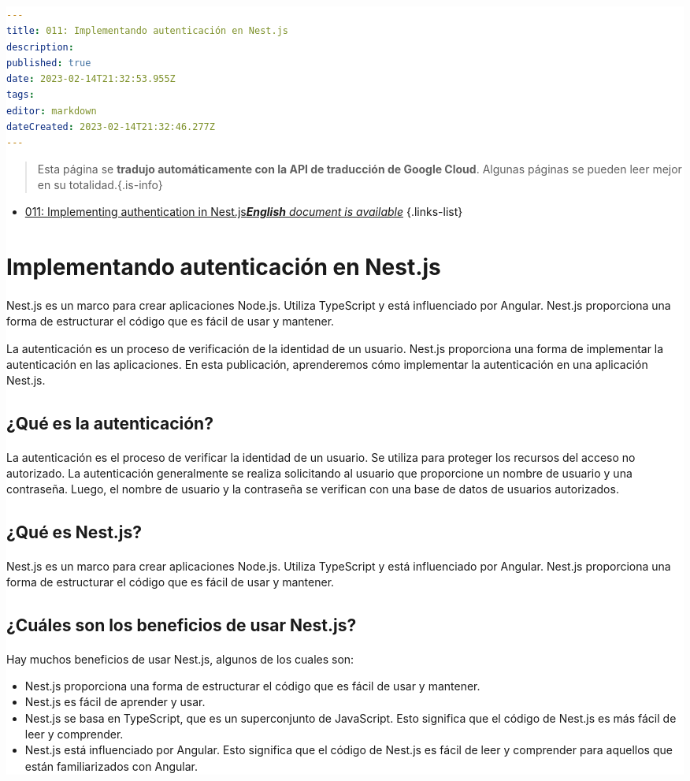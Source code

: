 ```yaml
---
title: 011: Implementando autenticación en Nest.js
description: 
published: true
date: 2023-02-14T21:32:53.955Z
tags: 
editor: markdown
dateCreated: 2023-02-14T21:32:46.277Z
---
```


> Esta página se **tradujo automáticamente con la API de traducción de Google Cloud**.
Algunas páginas se pueden leer mejor en su totalidad.{.is-info}



- [011: Implementing authentication in Nest.js***English** document is available*](/en/Knowledge-base/Nest-js/Learning/011-implementing-authentication-in-nest-js)
{.links-list}


# Implementando autenticación en Nest.js

Nest.js es un marco para crear aplicaciones Node.js. Utiliza TypeScript y está influenciado por Angular. Nest.js proporciona una forma de estructurar el código que es fácil de usar y mantener.

La autenticación es un proceso de verificación de la identidad de un usuario. Nest.js proporciona una forma de implementar la autenticación en las aplicaciones. En esta publicación, aprenderemos cómo implementar la autenticación en una aplicación Nest.js.

## ¿Qué es la autenticación?

La autenticación es el proceso de verificar la identidad de un usuario. Se utiliza para proteger los recursos del acceso no autorizado. La autenticación generalmente se realiza solicitando al usuario que proporcione un nombre de usuario y una contraseña. Luego, el nombre de usuario y la contraseña se verifican con una base de datos de usuarios autorizados.

## ¿Qué es Nest.js?

Nest.js es un marco para crear aplicaciones Node.js. Utiliza TypeScript y está influenciado por Angular. Nest.js proporciona una forma de estructurar el código que es fácil de usar y mantener.

## ¿Cuáles son los beneficios de usar Nest.js?

Hay muchos beneficios de usar Nest.js, algunos de los cuales son:

- Nest.js proporciona una forma de estructurar el código que es fácil de usar y mantener.
- Nest.js es fácil de aprender y usar.
- Nest.js se basa en TypeScript, que es un superconjunto de JavaScript. Esto significa que el código de Nest.js es más fácil de leer y comprender.
- Nest.js está influenciado por Angular. Esto significa que el código de Nest.js es fácil de leer y comprender para aquellos que están familiarizados con Angular.
